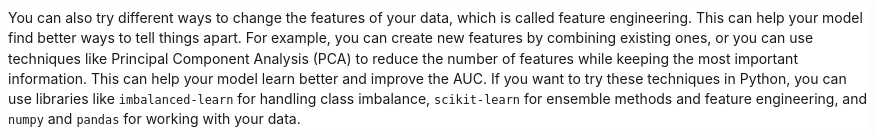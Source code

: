 You can also try different ways to change the features of your data, which is called feature engineering. This can help your model find better ways to tell things apart. For example, you can create new features by combining existing ones, or you can use techniques like Principal Component Analysis (PCA) to reduce the number of features while keeping the most important information. This can help your model learn better and improve the AUC. If you want to try these techniques in Python, you can use libraries like `imbalanced-learn` for handling class imbalance, `scikit-learn` for ensemble methods and feature engineering, and `numpy` and `pandas` for working with your data.